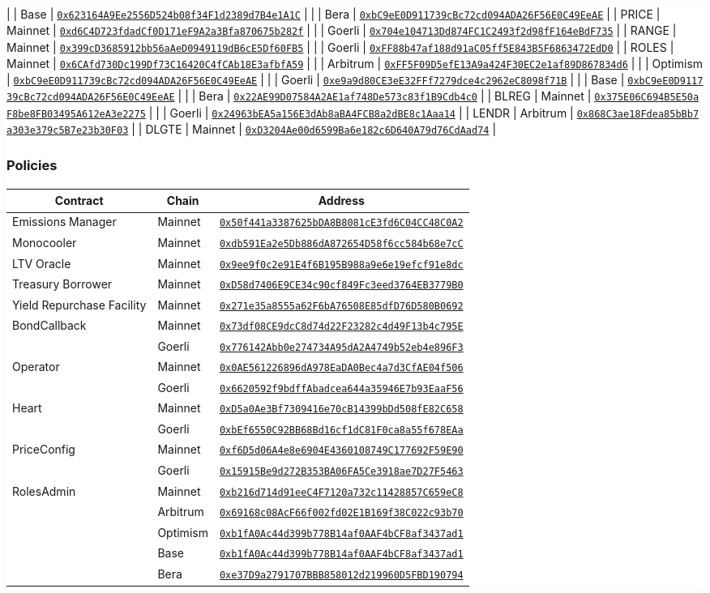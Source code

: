 |          | Base     | [`0x623164A9Ee2556D524b08f34F1d2389d7B4e1A1C`](https://basescan.org/address/0x623164a9ee2556d524b08f34f1d2389d7b4e1a1c#code)   |
|          | Bera     | [`0xbC9eE0D911739cBc72cd094ADA26F56E0C49EeAE`](https://berascan.com/address/0xbC9eE0D911739cBc72cd094ADA26F56E0C49EeAE#code)   |
| PRICE    | Mainnet  | [`0xd6C4D723fdadCf0D171eF9A2a3Bfa870675b282f`](https://etherscan.io/address/0xd6C4D723fdadCf0D171eF9A2a3Bfa870675b282f)        |
|          | Goerli   | [`0x704e104713Dd874FC1C2493f2d98fF164eBdF735`](https://goerli.etherscan.io/address/0x704e104713Dd874FC1C2493f2d98fF164eBdF735) |
| RANGE    | Mainnet  | [`0x399cD3685912bb56aAeD0949119dB6cE5Df60FB5`](https://etherscan.io/address/0x399cD3685912bb56aAeD0949119dB6cE5Df60FB5)        |
|          | Goerli   | [`0xFF88b47af188d91aC05ff5E843B5F6863472EdD0`](https://goerli.etherscan.io/address/0xFF88b47af188d91aC05ff5E843B5F6863472EdD0) |
| ROLES    | Mainnet  | [`0x6CAfd730Dc199Df73C16420C4fCAb18E3afbfA59`](https://etherscan.io/address/0x6CAfd730Dc199Df73C16420C4fCAb18E3afbfA59)        |
|          | Arbitrum | [`0xFF5F09D5efE13A9a424F30EC2e1af89D867834d6`](https://arbiscan.io/address/0xFF5F09D5efE13A9a424F30EC2e1af89D867834d6)         |
|          | Optimism | [`0xbC9eE0D911739cBc72cd094ADA26F56E0C49EeAE`](https://optimistic.etherscan.io/address/0xbC9eE0D911739cBc72cd094ADA26F56E0C49EeAE)         |
|          | Goerli   | [`0xe9a9d80CE3eE32FFf7279dce4c2962eC8098f71B`](https://goerli.etherscan.io/address/0xe9a9d80CE3eE32FFf7279dce4c2962eC8098f71B) |
|          | Base     | [`0xbC9eE0D911739cBc72cd094ADA26F56E0C49EeAE`](https://basescan.org/address/0xbc9ee0d911739cbc72cd094ada26f56e0c49eeae#code)   |
|          | Bera     | [`0x22AE99D07584A2AE1af748De573c83f1B9Cdb4c0`](https://berascan.com/address/0x22AE99D07584A2AE1af748De573c83f1B9Cdb4c0#code)   |
| BLREG    | Mainnet  | [`0x375E06C694B5E50aF8be8FB03495A612eA3e2275`](https://etherscan.io/address/0x375E06C694B5E50aF8be8FB03495A612eA3e2275)        |
|          | Goerli   | [`0x24963bEA5a156E3dAb8aBA4FCB8a2dBE8c1Aaa14`](https://goerli.etherscan.io/address/0x24963bEA5a156E3dAb8aBA4FCB8a2dBE8c1Aaa14) |
| LENDR    | Arbitrum  | [`0x868C3ae18Fdea85bBb7a303e379c5B7e23b30F03`](https://arbiscan.io/address/0x868C3ae18Fdea85bBb7a303e379c5B7e23b30F03)        |
| DLGTE   | Mainnet  | [`0xD3204Ae00d6599Ba6e182c6D640A79d76CdAad74`](https://etherscan.io/address/0xD3204Ae00d6599Ba6e182c6D640A79d76CdAad74)        |
		


### Policies
| Contract              | Chain    | Address                                                                                                                        |
| --------------------- | -------- | ------------------------------------------------------------------------------------------------------------------------------ |
| Emissions Manager        | Mainnet  | [`0x50f441a3387625bDA8B8081cE3fd6C04CC48C0A2`](https://etherscan.io/address/0x50f441a3387625bDA8B8081cE3fd6C04CC48C0A2)        |
| Monocooler   | Mainnet  | [`0xdb591Ea2e5Db886dA872654D58f6cc584b68e7cC`](https://etherscan.io/address/0xdb591Ea2e5Db886dA872654D58f6cc584b68e7cC)        |
| LTV Oracle             | Mainnet  | [`0x9ee9f0c2e91E4f6B195B988a9e6e19efcf91e8dc`](https://etherscan.io/address/0x9ee9f0c2e91E4f6B195B988a9e6e19efcf91e8dc)        |
| Treasury Borrower   | Mainnet  | [`0xD58d7406E9CE34c90cf849Fc3eed3764EB3779B0`](https://etherscan.io/address/0xD58d7406E9CE34c90cf849Fc3eed3764EB3779B0)        |
| Yield Repurchase Facility        | Mainnet  | [`0x271e35a8555a62F6bA76508E85dfD76D580B0692`](https://etherscan.io/address/0x271e35a8555a62F6bA76508E85dfD76D580B0692)        |
| BondCallback          | Mainnet  | [`0x73df08CE9dcC8d74d22F23282c4d49F13b4c795E`](https://etherscan.io/address/0x73df08CE9dcC8d74d22F23282c4d49F13b4c795E)        |
|         | Goerli  | [`0x776142Abb0e274734A95dA2A4749b52eb4e896F3`](https://goerli.etherscan.io/address/0x776142Abb0e274734A95dA2A4749b52eb4e896F3)        |
| Operator              | Mainnet  | [`0x0AE561226896dA978EaDA0Bec4a7d3CfAE04f506`](https://etherscan.io/address/0x0AE561226896dA978EaDA0Bec4a7d3CfAE04f506)        |
|               | Goerli  | [`0x6620592f9bdffAbadcea644a35946E7b93EaaF56`](https://goerli.etherscan.io/address/0x6620592f9bdffAbadcea644a35946E7b93EaaF56)        |
| Heart                 | Mainnet  | [`0xD5a0Ae3Bf7309416e70cB14399bDd508fE82C658`](https://etherscan.io/address/0xD5a0Ae3Bf7309416e70cB14399bDd508fE82C658)        |
|                  | Goerli  | [`0xbEf6550C92BB68Bd16cf1dC81F0ca8a55f678EAa`](https://goerli.etherscan.io/address/0xbEf6550C92BB68Bd16cf1dC81F0ca8a55f678EAa)        |
| PriceConfig           | Mainnet  | [`0xf6D5d06A4e8e6904E4360108749C177692F59E90`](https://etherscan.io/address/0xf6D5d06A4e8e6904E4360108749C177692F59E90)        |
|                       | Goerli   | [`0x15915Be9d272B353BA06FA5Ce3918ae7D27F5463`](https://goerli.etherscan.io/address/0x15915Be9d272B353BA06FA5Ce3918ae7D27F5463) |
| RolesAdmin            | Mainnet  | [`0xb216d714d91eeC4F7120a732c11428857C659eC8`](https://etherscan.io/address/0xb216d714d91eeC4F7120a732c11428857C659eC8)        |
|                       | Arbitrum | [`0x69168c08AcF66f002fd02E1B169f38C022c93b70`](https://arbiscan.io/address/0x69168c08AcF66f002fd02E1B169f38C022c93b70)         |
|                       | Optimism | [`0xb1fA0Ac44d399b778B14af0AAF4bCF8af3437ad1`](https://optimistic.etherscan.io/address/0xb1fA0Ac44d399b778B14af0AAF4bCF8af3437ad1)         |
|                       | Base     | [`0xb1fA0Ac44d399b778B14af0AAF4bCF8af3437ad1`](https://basescan.org/address/0xb1fa0ac44d399b778b14af0aaf4bcf8af3437ad1)        |
|                       | Bera     | [`0xe37D9a2791707BBB858012d219960D5FBD190794`](https://berascan.com/address/0xe37D9a2791707BBB858012d219960D5FBD190794)        |